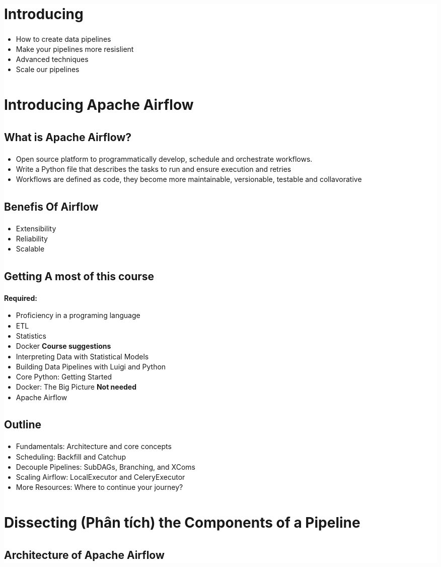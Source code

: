 # Introducing
- How to create data pipelines
- Make your pipelines more resislient
- Advanced techniques
- Scale our pipelines

# Introducing Apache Airflow

## What is Apache Airflow?
- Open source platform to programmatically develop, schedule and orchestrate workflows.
- Write a Python file that describes the tasks to run and ensure execution and retries
- Workflows are defined as code, they become more maintainable, versionable, testable and collavorative

## Benefis Of Airflow
- Extensibility
- Reliability
- Scalable

## Getting A most of this course
**Required:**
- Proficiency in a programing language
- ETL
- Statistics
- Docker
**Course suggestions**
- Interpreting Data with Statistical Models
- Building Data Pipelines with Luigi and Python
- Core Python: Getting Started
- Docker: The Big Picture
**Not needed**
- Apache Airflow

## Outline
- Fundamentals: Architecture and core concepts
- Scheduling: Backfill and Catchup
- Decouple Pipelines: SubDAGs, Branching, and XComs
- Scaling Airflow: LocalExecutor and CeleryExecutor
- More Resources: Where to continue your journey?

# Dissecting (Phân tích) the Components of a Pipeline

## Architecture of Apache Airflow
